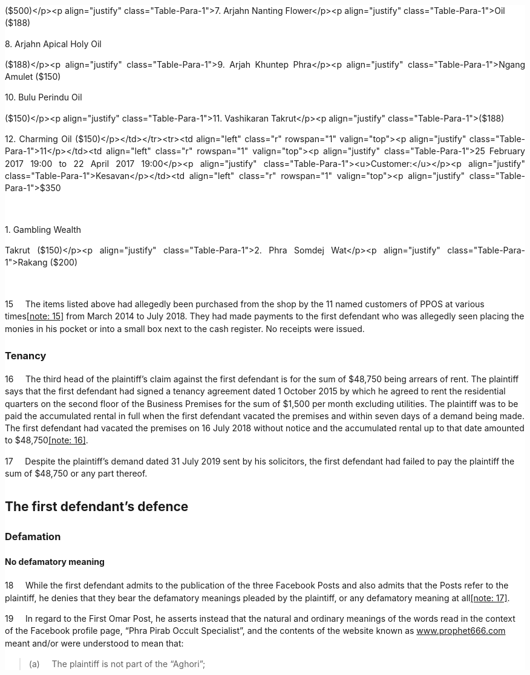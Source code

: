 ($500)</p><p align="justify" class="Table-Para-1">7. Arjahn Nanting Flower</p><p align="justify" class="Table-Para-1">Oil ($188)</p><p align="justify" class="Table-Para-1">8. Arjahn Apical Holy Oil</p><p align="justify" class="Table-Para-1">($188)</p><p align="justify" class="Table-Para-1">9. Arjah Khuntep Phra</p><p align="justify" class="Table-Para-1">Ngang Amulet ($150)</p><p align="justify" class="Table-Para-1">10. Bulu Perindu Oil</p><p align="justify" class="Table-Para-1">($150)</p><p align="justify" class="Table-Para-1">11. Vashikaran Takrut</p><p align="justify" class="Table-Para-1">($188)</p><p align="justify" class="Table-Para-1">12. Charming Oil ($150)</p></td></tr><tr><td align="left" class="r" rowspan="1" valign="top"><p align="justify" class="Table-Para-1">11</p></td><td align="left" class="r" rowspan="1" valign="top"><p align="justify" class="Table-Para-1">25 February 2017 19:00 to 22 April 2017 19:00</p><p align="justify" class="Table-Para-1"><u>Customer:</u></p><p align="justify" class="Table-Para-1">Kesavan</p></td><td align="left" class="r" rowspan="1" valign="top"><p align="justify" class="Table-Para-1">$350</p></td><td align="left" class="" rowspan="1" valign="top"><p align="justify" class="Table-Para-1">&nbsp;</p><p align="justify" class="Table-Para-1">1. Gambling Wealth</p><p align="justify" class="Table-Para-1">Takrut ($150)</p><p align="justify" class="Table-Para-1">2. Phra Somdej Wat</p><p align="justify" class="Table-Para-1">Rakang ($200)</p><p align="justify" class="Table-Para-1">&nbsp;</p></td></tr></tbody></table>

  
  

15     The items listed above had allegedly been purchased from the shop by the 11 named customers of PPOS at various times[\[note: 15\]](#Ftn_15) from March 2014 to July 2018. They had made payments to the first defendant who was allegedly seen placing the monies in his pocket or into a small box next to the cash register. No receipts were issued.

### Tenancy

16     The third head of the plaintiff’s claim against the first defendant is for the sum of $48,750 being arrears of rent. The plaintiff says that the first defendant had signed a tenancy agreement dated 1 October 2015 by which he agreed to rent the residential quarters on the second floor of the Business Premises for the sum of $1,500 per month excluding utilities. The plaintiff was to be paid the accumulated rental in full when the first defendant vacated the premises and within seven days of a demand being made. The first defendant had vacated the premises on 16 July 2018 without notice and the accumulated rental up to that date amounted to $48,750[\[note: 16\]](#Ftn_16).

17     Despite the plaintiff’s demand dated 31 July 2019 sent by his solicitors, the first defendant had failed to pay the plaintiff the sum of $48,750 or any part thereof.

## The first defendant’s defence

### Defamation

#### No defamatory meaning

18     While the first defendant admits to the publication of the three Facebook Posts and also admits that the Posts refer to the plaintiff, he denies that they bear the defamatory meanings pleaded by the plaintiff, or any defamatory meaning at all[\[note: 17\]](#Ftn_17).

19     In regard to the First Omar Post, he asserts instead that the natural and ordinary meanings of the words read in the context of the Facebook profile page, “Phra Pirab Occult Specialist”, and the contents of the website known as www.prophet666.com meant and/or were understood to mean that:

> (a)     The plaintiff is not part of the “Aghori”;
